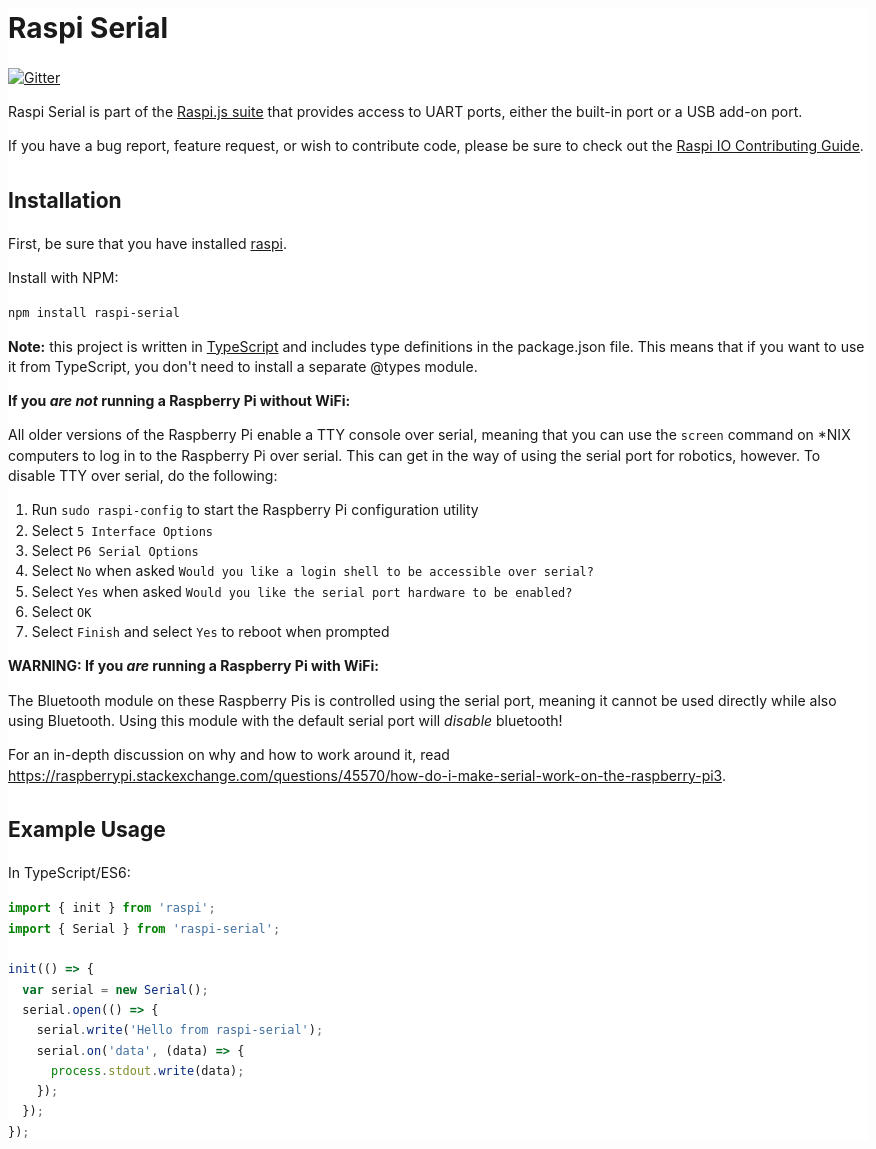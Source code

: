 Raspi Serial
============

[![Gitter](https://badges.gitter.im/Join%20Chat.svg)](https://gitter.im/nebrius/raspi-io?utm_source=badge&utm_medium=badge&utm_campaign=pr-badge&utm_content=badge)

Raspi Serial is part of the [Raspi.js suite](https://github.com/nebrius/raspi) that provides access to UART ports, either the built-in port or a USB add-on port.

If you have a bug report, feature request, or wish to contribute code, please be sure to check out the [Raspi IO Contributing Guide](https://github.com/nebrius/raspi-io/blob/master/CONTRIBUTING.md).

## Installation

First, be sure that you have installed [raspi](https://github.com/nebrius/raspi).

Install with NPM:

```Shell
npm install raspi-serial
```

**Note:** this project is written in [TypeScript](http://www.typescriptlang.org/) and includes type definitions in the package.json file. This means that if you want to use it from TypeScript, you don't need to install a separate @types module.

**If you _are not_ running a Raspberry Pi without WiFi:**

All older versions of the Raspberry Pi enable a TTY console over serial, meaning that you can use the `screen` command on *NIX computers to log in to the Raspberry Pi over serial. This can get in the way of using the serial port for robotics, however. To disable TTY over serial, do the following:

1. Run `sudo raspi-config` to start the Raspberry Pi configuration utility
1. Select `5 Interface Options`
1. Select `P6 Serial Options`
1. Select `No` when asked `Would you like a login shell to be accessible over serial?`
1. Select `Yes` when asked `Would you like the serial port hardware to be enabled?`
1. Select `OK`
1. Select `Finish` and select `Yes` to reboot when prompted

**WARNING: If you _are_ running a Raspberry Pi with WiFi:**

The Bluetooth module on these Raspberry Pis is controlled using the serial port, meaning it cannot be used directly while also using Bluetooth. Using this module with the default serial port will _disable_ bluetooth!

For an in-depth discussion on why and how to work around it, read https://raspberrypi.stackexchange.com/questions/45570/how-do-i-make-serial-work-on-the-raspberry-pi3.

## Example Usage

In TypeScript/ES6:

```TypeScript
import { init } from 'raspi';
import { Serial } from 'raspi-serial';

init(() => {
  var serial = new Serial();
  serial.open(() => {
    serial.write('Hello from raspi-serial');
    serial.on('data', (data) => {
      process.stdout.write(data);
    });
  });
});
```
